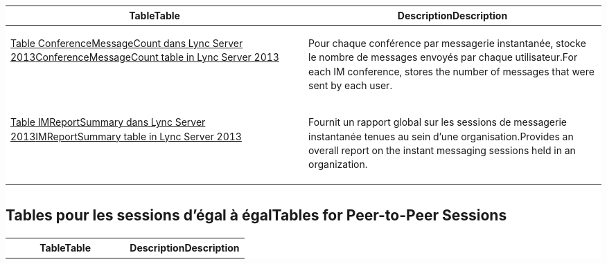 
<table>
<colgroup>
<col style="width: 50%" />
<col style="width: 50%" />
</colgroup>
<thead>
<tr class="header">
<th><span data-ttu-id="ee42b-176">Table</span><span class="sxs-lookup"><span data-stu-id="ee42b-176">Table</span></span></th>
<th><span data-ttu-id="ee42b-177">Description</span><span class="sxs-lookup"><span data-stu-id="ee42b-177">Description</span></span></th>
</tr>
</thead>
<tbody>
<tr class="odd">
<td><p><span data-ttu-id="ee42b-178"><a href="lync-server-2013-conferencemessagecount-table.md">Table ConferenceMessageCount dans Lync Server 2013</a></span><span class="sxs-lookup"><span data-stu-id="ee42b-178"><a href="lync-server-2013-conferencemessagecount-table.md">ConferenceMessageCount table in Lync Server 2013</a></span></span></p></td>
<td><p><span data-ttu-id="ee42b-179">Pour chaque conférence par messagerie instantanée, stocke le nombre de messages envoyés par chaque utilisateur.</span><span class="sxs-lookup"><span data-stu-id="ee42b-179">For each IM conference, stores the number of messages that were sent by each user.</span></span></p></td>
</tr>
<tr class="even">
<td><p><span data-ttu-id="ee42b-180"><a href="lync-server-2013-imreportsummary-table.md">Table IMReportSummary dans Lync Server 2013</a></span><span class="sxs-lookup"><span data-stu-id="ee42b-180"><a href="lync-server-2013-imreportsummary-table.md">IMReportSummary table in Lync Server 2013</a></span></span></p></td>
<td><p><span data-ttu-id="ee42b-181">Fournit un rapport global sur les sessions de messagerie instantanée tenues au sein d’une organisation.</span><span class="sxs-lookup"><span data-stu-id="ee42b-181">Provides an overall report on the instant messaging sessions held in an organization.</span></span></p></td>
</tr>
</tbody>
</table>


</div>

<div>

## <a name="tables-for-peer-to-peer-sessions"></a><span data-ttu-id="ee42b-182">Tables pour les sessions d’égal à égal</span><span class="sxs-lookup"><span data-stu-id="ee42b-182">Tables for Peer-to-Peer Sessions</span></span>


<table>
<colgroup>
<col style="width: 50%" />
<col style="width: 50%" />
</colgroup>
<thead>
<tr class="header">
<th><span data-ttu-id="ee42b-183">Table</span><span class="sxs-lookup"><span data-stu-id="ee42b-183">Table</span></span></th>
<th><span data-ttu-id="ee42b-184">Description</span><span class="sxs-lookup"><span data-stu-id="ee42b-184">Description</span></span></th>
</tr>
</thead>
<tbody>
<tr class="odd">